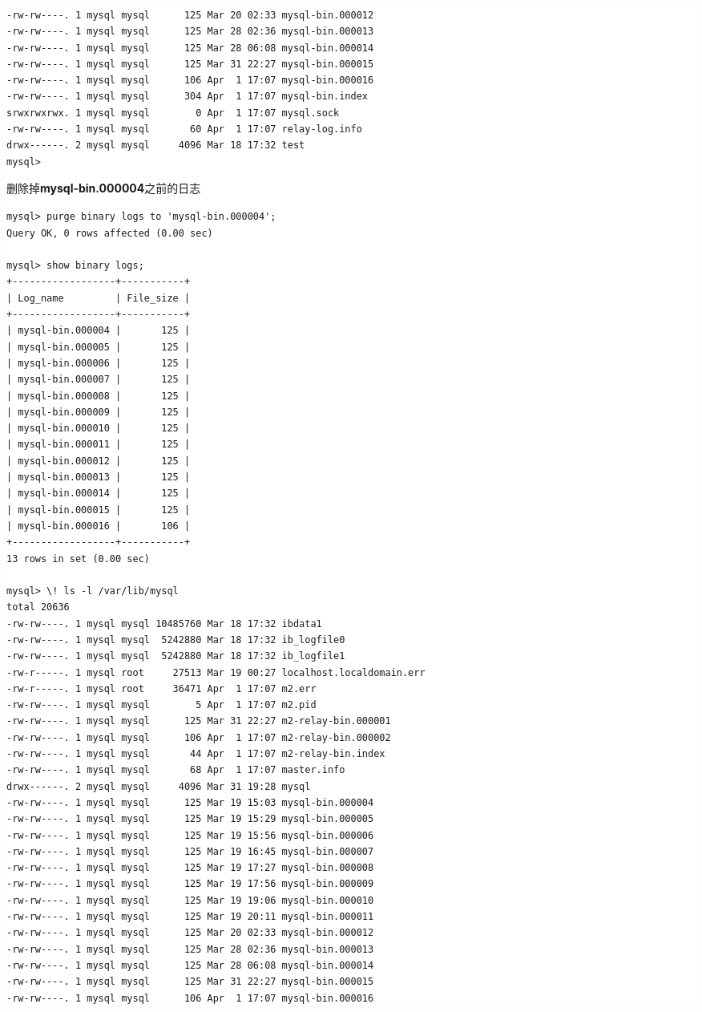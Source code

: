 ~~~
-rw-rw----. 1 mysql mysql      125 Mar 20 02:33 mysql-bin.000012
-rw-rw----. 1 mysql mysql      125 Mar 28 02:36 mysql-bin.000013
-rw-rw----. 1 mysql mysql      125 Mar 28 06:08 mysql-bin.000014
-rw-rw----. 1 mysql mysql      125 Mar 31 22:27 mysql-bin.000015
-rw-rw----. 1 mysql mysql      106 Apr  1 17:07 mysql-bin.000016
-rw-rw----. 1 mysql mysql      304 Apr  1 17:07 mysql-bin.index
srwxrwxrwx. 1 mysql mysql        0 Apr  1 17:07 mysql.sock
-rw-rw----. 1 mysql mysql       60 Apr  1 17:07 relay-log.info
drwx------. 2 mysql mysql     4096 Mar 18 17:32 test
mysql>
~~~

删除掉**mysql-bin.000004**之前的日志

~~~
mysql> purge binary logs to 'mysql-bin.000004';
Query OK, 0 rows affected (0.00 sec)

mysql> show binary logs;
+------------------+-----------+
| Log_name         | File_size |
+------------------+-----------+
| mysql-bin.000004 |       125 |
| mysql-bin.000005 |       125 |
| mysql-bin.000006 |       125 |
| mysql-bin.000007 |       125 |
| mysql-bin.000008 |       125 |
| mysql-bin.000009 |       125 |
| mysql-bin.000010 |       125 |
| mysql-bin.000011 |       125 |
| mysql-bin.000012 |       125 |
| mysql-bin.000013 |       125 |
| mysql-bin.000014 |       125 |
| mysql-bin.000015 |       125 |
| mysql-bin.000016 |       106 |
+------------------+-----------+
13 rows in set (0.00 sec)

mysql> \! ls -l /var/lib/mysql
total 20636
-rw-rw----. 1 mysql mysql 10485760 Mar 18 17:32 ibdata1
-rw-rw----. 1 mysql mysql  5242880 Mar 18 17:32 ib_logfile0
-rw-rw----. 1 mysql mysql  5242880 Mar 18 17:32 ib_logfile1
-rw-r-----. 1 mysql root     27513 Mar 19 00:27 localhost.localdomain.err
-rw-r-----. 1 mysql root     36471 Apr  1 17:07 m2.err
-rw-rw----. 1 mysql mysql        5 Apr  1 17:07 m2.pid
-rw-rw----. 1 mysql mysql      125 Mar 31 22:27 m2-relay-bin.000001
-rw-rw----. 1 mysql mysql      106 Apr  1 17:07 m2-relay-bin.000002
-rw-rw----. 1 mysql mysql       44 Apr  1 17:07 m2-relay-bin.index
-rw-rw----. 1 mysql mysql       68 Apr  1 17:07 master.info
drwx------. 2 mysql mysql     4096 Mar 31 19:28 mysql
-rw-rw----. 1 mysql mysql      125 Mar 19 15:03 mysql-bin.000004
-rw-rw----. 1 mysql mysql      125 Mar 19 15:29 mysql-bin.000005
-rw-rw----. 1 mysql mysql      125 Mar 19 15:56 mysql-bin.000006
-rw-rw----. 1 mysql mysql      125 Mar 19 16:45 mysql-bin.000007
-rw-rw----. 1 mysql mysql      125 Mar 19 17:27 mysql-bin.000008
-rw-rw----. 1 mysql mysql      125 Mar 19 17:56 mysql-bin.000009
-rw-rw----. 1 mysql mysql      125 Mar 19 19:06 mysql-bin.000010
-rw-rw----. 1 mysql mysql      125 Mar 19 20:11 mysql-bin.000011
-rw-rw----. 1 mysql mysql      125 Mar 20 02:33 mysql-bin.000012
-rw-rw----. 1 mysql mysql      125 Mar 28 02:36 mysql-bin.000013
-rw-rw----. 1 mysql mysql      125 Mar 28 06:08 mysql-bin.000014
-rw-rw----. 1 mysql mysql      125 Mar 31 22:27 mysql-bin.000015
-rw-rw----. 1 mysql mysql      106 Apr  1 17:07 mysql-bin.000016
~~~